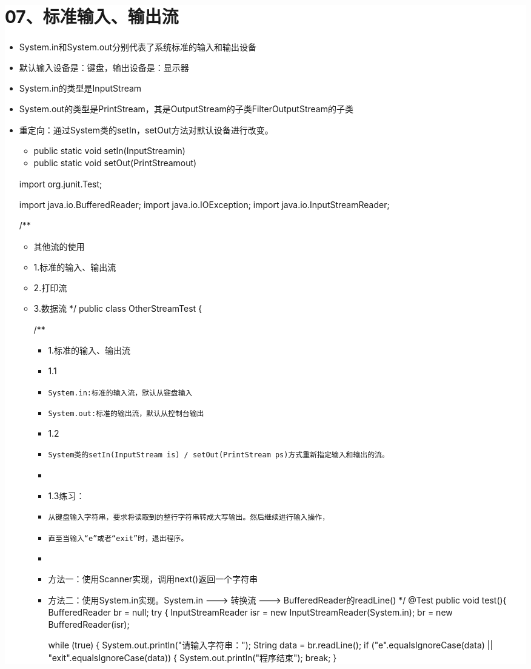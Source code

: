 # 07、标准输入、输出流

  * System.in和System.out分别代表了系统标准的输入和输出设备
  * 默认输入设备是：键盘，输出设备是：显示器
  * System.in的类型是InputStream
  * System.out的类型是PrintStream，其是OutputStream的子类FilterOutputStream的子类
  * 重定向：通过System类的setIn，setOut方法对默认设备进行改变。 
    * public static void setIn(InputStreamin)
    * public static void setOut(PrintStreamout)

    
    
    import org.junit.Test;
    
    import java.io.BufferedReader;
    import java.io.IOException;
    import java.io.InputStreamReader;
    
    /**
     * 其他流的使用
     * 1.标准的输入、输出流
     * 2.打印流
     * 3.数据流
     */
    public class OtherStreamTest {
    
        /**
         * 1.标准的输入、输出流
         *   1.1
         *     System.in:标准的输入流，默认从键盘输入
         *     System.out:标准的输出流，默认从控制台输出
         *   1.2
         *     System类的setIn(InputStream is) / setOut(PrintStream ps)方式重新指定输入和输出的流。
         *
         *   1.3练习：
         *     从键盘输入字符串，要求将读取到的整行字符串转成大写输出。然后继续进行输入操作，
         *     直至当输入“e”或者“exit”时，退出程序。
         *
         *   方法一：使用Scanner实现，调用next()返回一个字符串
         *   方法二：使用System.in实现。System.in  --->  转换流 ---> BufferedReader的readLine()
         */
        @Test
        public void test(){
            BufferedReader br = null;
            try {
                InputStreamReader isr = new InputStreamReader(System.in);
                br = new BufferedReader(isr);
    
                while (true) {
                    System.out.println("请输入字符串：");
                    String data = br.readLine();
                    if ("e".equalsIgnoreCase(data) || "exit".equalsIgnoreCase(data)) {
                        System.out.println("程序结束");
                        break;
                    }
    